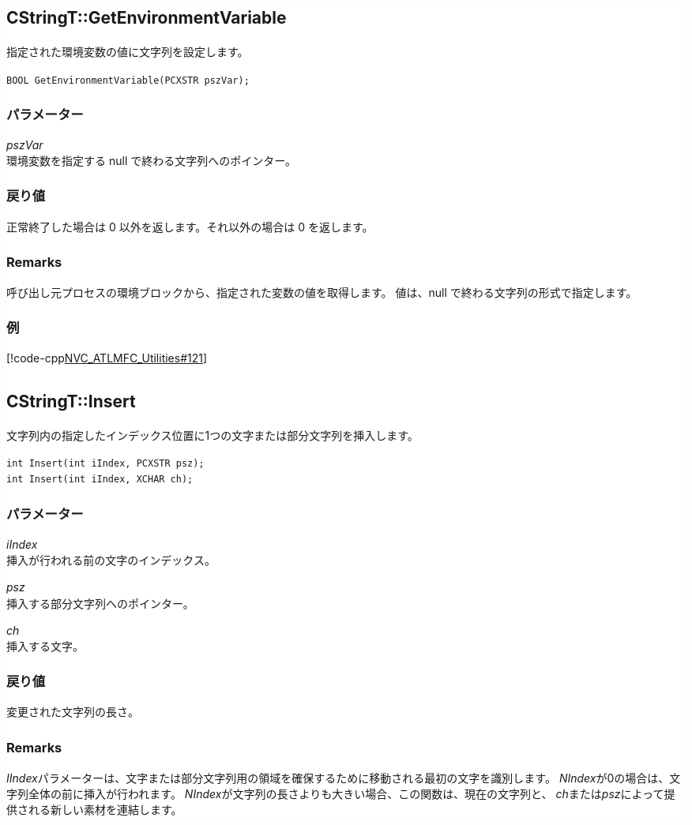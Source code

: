 ##  <a name="getenvironmentvariable"></a>  CStringT::GetEnvironmentVariable

指定された環境変数の値に文字列を設定します。

```
BOOL GetEnvironmentVariable(PCXSTR pszVar);
```

### <a name="parameters"></a>パラメーター

*pszVar*<br/>
環境変数を指定する null で終わる文字列へのポインター。

### <a name="return-value"></a>戻り値

正常終了した場合は 0 以外を返します。それ以外の場合は 0 を返します。

### <a name="remarks"></a>Remarks

呼び出し元プロセスの環境ブロックから、指定された変数の値を取得します。 値は、null で終わる文字列の形式で指定します。

### <a name="example"></a>例

[!code-cpp[NVC_ATLMFC_Utilities#121](../../atl-mfc-shared/codesnippet/cpp/cstringt-class_16.cpp)]

##  <a name="insert"></a>  CStringT::Insert

文字列内の指定したインデックス位置に1つの文字または部分文字列を挿入します。

```
int Insert(int iIndex, PCXSTR psz);
int Insert(int iIndex, XCHAR ch);
```

### <a name="parameters"></a>パラメーター

*iIndex*<br/>
挿入が行われる前の文字のインデックス。

*psz*<br/>
挿入する部分文字列へのポインター。

*ch*<br/>
挿入する文字。

### <a name="return-value"></a>戻り値

変更された文字列の長さ。

### <a name="remarks"></a>Remarks

*IIndex*パラメーターは、文字または部分文字列用の領域を確保するために移動される最初の文字を識別します。 *NIndex*が0の場合は、文字列全体の前に挿入が行われます。 *NIndex*が文字列の長さよりも大きい場合、この関数は、現在の文字列と、 *ch*または*psz*によって提供される新しい素材を連結します。
